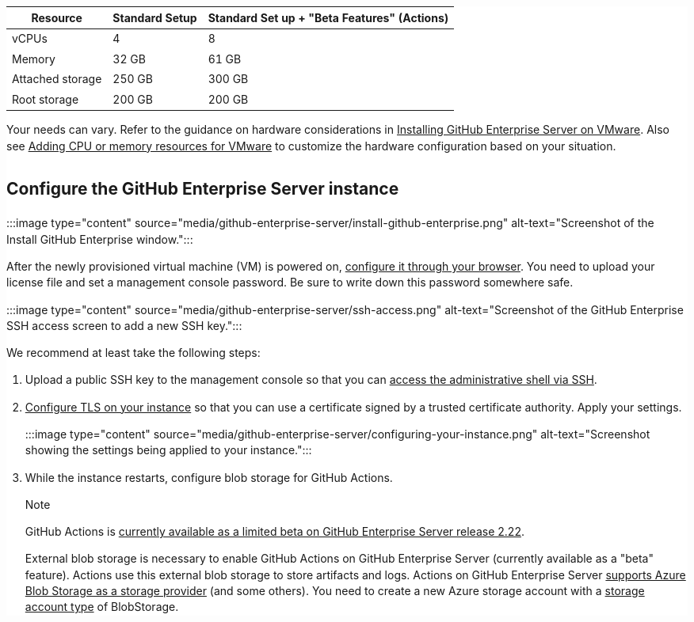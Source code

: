    | Resource | Standard Setup | Standard Set up + "Beta Features" (Actions) |
   | --- | --- | --- |
   | vCPUs | 4 | 8 |
   | Memory | 32 GB | 61 GB |
   | Attached storage | 250 GB | 300 GB |
   | Root storage | 200 GB | 200 GB |

   Your needs can vary. Refer to the guidance on hardware considerations in [Installing GitHub Enterprise Server on VMware](https://docs.github.com/en/enterprise/admin/installation/installing-github-enterprise-server-on-vmware#hardware-considerations). Also see [Adding CPU or memory resources for VMware](https://docs.github.com/en/enterprise/admin/enterprise-management/increasing-cpu-or-memory-resources#adding-cpu-or-memory-resources-for-vmware) to customize the hardware configuration based on your situation.

## Configure the GitHub Enterprise Server instance

:::image type="content" source="media/github-enterprise-server/install-github-enterprise.png" alt-text="Screenshot of the Install GitHub Enterprise window.":::	

After the newly provisioned virtual machine (VM) is powered on, [configure it through your browser](https://docs.github.com/en/enterprise/admin/installation/installing-github-enterprise-server-on-vmware#configuring-the-github-enterprise-server-instance). You need to upload your license file and set a management console password. Be sure to write down this password somewhere safe.

:::image type="content" source="media/github-enterprise-server/ssh-access.png" alt-text="Screenshot of the GitHub Enterprise SSH access screen to add a new SSH key.":::	

We recommend at least take the following steps:

1. Upload a public SSH key to the management console so that you can [access the administrative shell via SSH](https://docs.github.com/en/enterprise/admin/configuration/accessing-the-administrative-shell-ssh). 

2. [Configure TLS on your instance](https://docs.github.com/en/enterprise/admin/configuration/configuring-tls) so that you can use a certificate signed by a trusted certificate authority. Apply your settings.

   :::image type="content" source="media/github-enterprise-server/configuring-your-instance.png" alt-text="Screenshot showing the settings being applied to your instance.":::

1. While the instance restarts, configure blob storage for GitHub Actions.

   >[!NOTE]
   >GitHub Actions is [currently available as a limited beta on GitHub Enterprise Server release 2.22](https://docs.github.com/en/enterprise/admin/github-actions).
    
   External blob storage is necessary to enable GitHub Actions on GitHub Enterprise Server (currently available as a "beta" feature). Actions use this external blob storage to store artifacts and logs. Actions on GitHub Enterprise Server [supports Azure Blob Storage as a storage provider](https://docs.github.com/en/enterprise/admin/github-actions/enabling-github-actions-and-configuring-storage#about-external-storage-requirements) (and some others). You need to create a new Azure storage account with a [storage account type](../storage/common/storage-account-overview.md?toc=%2fazure%2fstorage%2fblobs%2ftoc.json#types-of-storage-accounts) of BlobStorage.
    